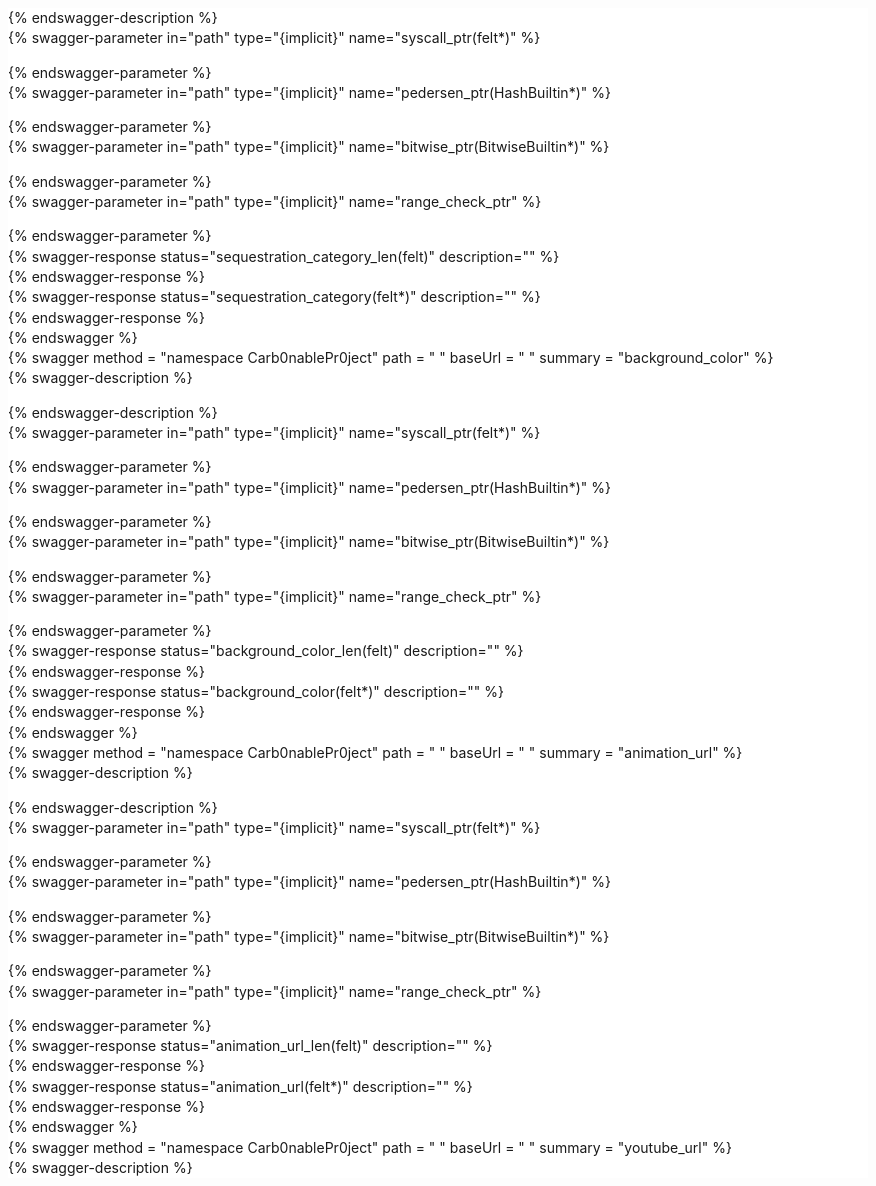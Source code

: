 {% endswagger-description %}  
{% swagger-parameter in="path" type="{implicit}" name="syscall_ptr(felt*)" %}  
  
{% endswagger-parameter %}  
{% swagger-parameter in="path" type="{implicit}" name="pedersen_ptr(HashBuiltin*)" %}  
  
{% endswagger-parameter %}  
{% swagger-parameter in="path" type="{implicit}" name="bitwise_ptr(BitwiseBuiltin*)" %}  
  
{% endswagger-parameter %}  
{% swagger-parameter in="path" type="{implicit}" name="range_check_ptr" %}  
  
{% endswagger-parameter %}  
{% swagger-response status="sequestration_category_len(felt)" description="" %}  
{% endswagger-response %}  
{% swagger-response status="sequestration_category(felt*)" description="" %}  
{% endswagger-response %}  
{% endswagger %}  
{% swagger method = "namespace Carb0nablePr0ject" path = " " baseUrl = " " summary = "background_color" %}  
{% swagger-description %}  
  
{% endswagger-description %}  
{% swagger-parameter in="path" type="{implicit}" name="syscall_ptr(felt*)" %}  
  
{% endswagger-parameter %}  
{% swagger-parameter in="path" type="{implicit}" name="pedersen_ptr(HashBuiltin*)" %}  
  
{% endswagger-parameter %}  
{% swagger-parameter in="path" type="{implicit}" name="bitwise_ptr(BitwiseBuiltin*)" %}  
  
{% endswagger-parameter %}  
{% swagger-parameter in="path" type="{implicit}" name="range_check_ptr" %}  
  
{% endswagger-parameter %}  
{% swagger-response status="background_color_len(felt)" description="" %}  
{% endswagger-response %}  
{% swagger-response status="background_color(felt*)" description="" %}  
{% endswagger-response %}  
{% endswagger %}  
{% swagger method = "namespace Carb0nablePr0ject" path = " " baseUrl = " " summary = "animation_url" %}  
{% swagger-description %}  
  
{% endswagger-description %}  
{% swagger-parameter in="path" type="{implicit}" name="syscall_ptr(felt*)" %}  
  
{% endswagger-parameter %}  
{% swagger-parameter in="path" type="{implicit}" name="pedersen_ptr(HashBuiltin*)" %}  
  
{% endswagger-parameter %}  
{% swagger-parameter in="path" type="{implicit}" name="bitwise_ptr(BitwiseBuiltin*)" %}  
  
{% endswagger-parameter %}  
{% swagger-parameter in="path" type="{implicit}" name="range_check_ptr" %}  
  
{% endswagger-parameter %}  
{% swagger-response status="animation_url_len(felt)" description="" %}  
{% endswagger-response %}  
{% swagger-response status="animation_url(felt*)" description="" %}  
{% endswagger-response %}  
{% endswagger %}  
{% swagger method = "namespace Carb0nablePr0ject" path = " " baseUrl = " " summary = "youtube_url" %}  
{% swagger-description %}  
  